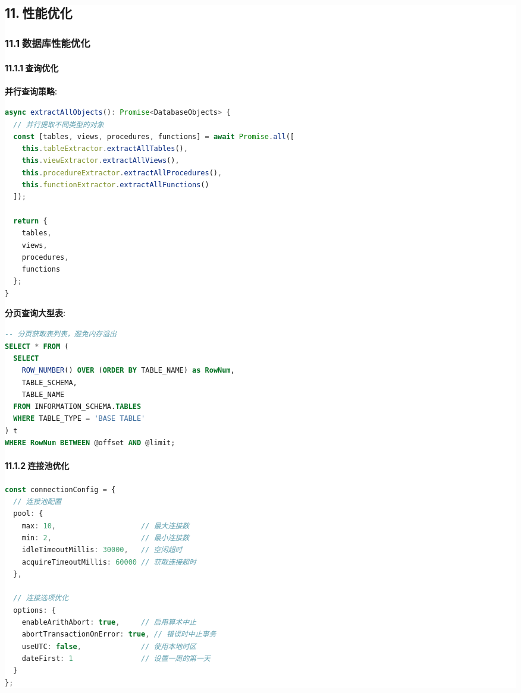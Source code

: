 ## 11. 性能优化

### 11.1 数据库性能优化

#### 11.1.1 查询优化

**并行查询策略**:
```typescript
async extractAllObjects(): Promise<DatabaseObjects> {
  // 并行提取不同类型的对象
  const [tables, views, procedures, functions] = await Promise.all([
    this.tableExtractor.extractAllTables(),
    this.viewExtractor.extractAllViews(),
    this.procedureExtractor.extractAllProcedures(),
    this.functionExtractor.extractAllFunctions()
  ]);
  
  return {
    tables,
    views,
    procedures,
    functions
  };
}
```

**分页查询大型表**:
```sql
-- 分页获取表列表，避免内存溢出
SELECT * FROM (
  SELECT 
    ROW_NUMBER() OVER (ORDER BY TABLE_NAME) as RowNum,
    TABLE_SCHEMA,
    TABLE_NAME
  FROM INFORMATION_SCHEMA.TABLES
  WHERE TABLE_TYPE = 'BASE TABLE'
) t
WHERE RowNum BETWEEN @offset AND @limit;
```

#### 11.1.2 连接池优化

```typescript
const connectionConfig = {
  // 连接池配置
  pool: {
    max: 10,                    // 最大连接数
    min: 2,                     // 最小连接数
    idleTimeoutMillis: 30000,   // 空闲超时
    acquireTimeoutMillis: 60000 // 获取连接超时
  },
  
  // 连接选项优化
  options: {
    enableArithAbort: true,     // 启用算术中止
    abortTransactionOnError: true, // 错误时中止事务
    useUTC: false,              // 使用本地时区
    dateFirst: 1                // 设置一周的第一天
  }
};
```
